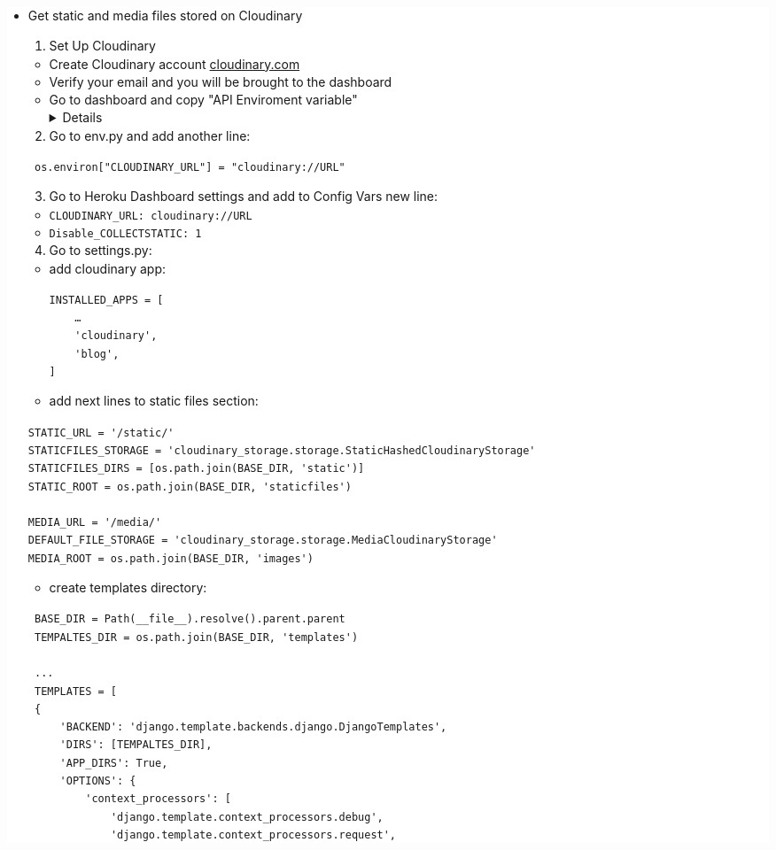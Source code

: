 - Get static and media files stored on Cloudinary

  1. Set Up Cloudinary
    - Create Cloudinary account [cloudinary.com](https://cloudinary.com/)
    - Verify your email and you will be brought to the dashboard
    - Go to dashboard and copy "API Enviroment variable"
      <details><summary>Details</summary>
      <img src="docs/deployment/cloud-1.png">
      </details>
  2. Go to env.py and add another line:
   ```
    os.environ["CLOUDINARY_URL"] = "cloudinary://URL"
   ```
  3. Go to Heroku Dashboard settings and add to Config Vars new line:
    - ```CLOUDINARY_URL: cloudinary://URL```
    - ```Disable_COLLECTSTATIC: 1```
  4. Go to settings.py:
  - add cloudinary app:
    ```
    INSTALLED_APPS = [
        …
        'cloudinary',
        'blog',
    ]
    ```
  - add next lines to static files section:
   ```
   STATIC_URL = '/static/'
   STATICFILES_STORAGE = 'cloudinary_storage.storage.StaticHashedCloudinaryStorage'
   STATICFILES_DIRS = [os.path.join(BASE_DIR, 'static')]
   STATIC_ROOT = os.path.join(BASE_DIR, 'staticfiles')

   MEDIA_URL = '/media/'
   DEFAULT_FILE_STORAGE = 'cloudinary_storage.storage.MediaCloudinaryStorage'
   MEDIA_ROOT = os.path.join(BASE_DIR, 'images')
   ```
  - create templates directory:
   ```
    BASE_DIR = Path(__file__).resolve().parent.parent
    TEMPALTES_DIR = os.path.join(BASE_DIR, 'templates')

    ...
    TEMPLATES = [
    {
        'BACKEND': 'django.template.backends.django.DjangoTemplates',
        'DIRS': [TEMPALTES_DIR],
        'APP_DIRS': True,
        'OPTIONS': {
            'context_processors': [
                'django.template.context_processors.debug',
                'django.template.context_processors.request',
   ```